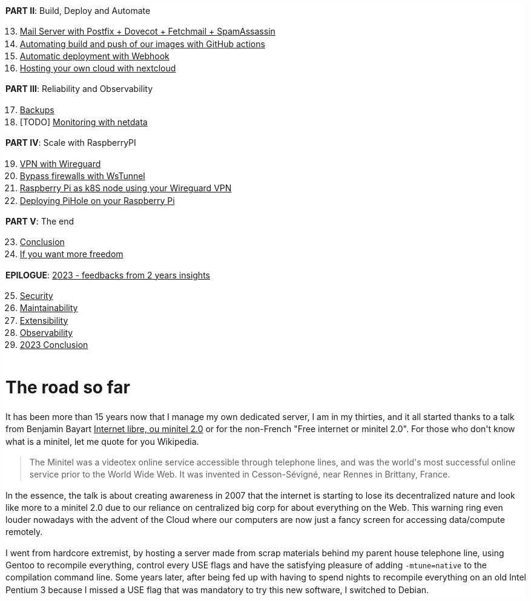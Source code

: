 **PART II**: Build, Deploy and Automate

13. [Mail Server with Postfix + Dovecot + Fetchmail + SpamAssassin](#mail)
14. [Automating build and push of our images with GitHub actions](#build)
15. [Automatic deployment with Webhook](#deployment)
16. [Hosting your own cloud with nextcloud](#cloud)

**PART III**: Reliability and Observability

17. [Backups](#backup)
18. [TODO] [Monitoring with netdata](#monitoring)

**PART IV**: Scale with RaspberryPI

19. [VPN with Wireguard](#wireguard)
20. [Bypass firewalls with WsTunnel](#wstunnel)
21. [Raspberry Pi as k8S node using your Wireguard VPN](#raspberry)
22. [Deploying PiHole on your Raspberry Pi](#pihole)

**PART V**: The end

23. [Conclusion](#conclusion)
24. [If you want more freedom](#freedom)

**EPILOGUE**: [2023 - feedbacks from 2 years insights](#2023)

25. [Security](#2023_security)
26. [Maintainability](#2023_maintainability)
27. [Extensibility](#2023_extensibility)
28. [Observability](#2023_observability)
28. [2023 Conclusion](#2023_conclusion)

# The road so far <a name="background"></a>


<p></p>

It has been more than 15 years now that I manage my own dedicated server, I am in my thirties, and it all started thanks to a talk from Benjamin Bayart [Internet libre, ou minitel 2.0](https://www.youtube.com/watch?v=AoRGoQ76PK8) or for the non-French "Free internet or minitel 2.0". For those who don't know what is a minitel, let me quote for you Wikipedia.

> The Minitel was a videotex online service accessible through telephone lines, and was the world's most successful online service prior to the World Wide Web. It was invented in Cesson-Sévigné, near Rennes in Brittany, France.

In the essence, the talk is about creating awareness in 2007 that the internet is starting to lose its decentralized nature and look like more to a minitel 2.0 due to our reliance on centralized big corp for about everything on the Web. This warning ring even louder nowadays with the advent of the Cloud where our computers are now just a fancy screen for accessing data/compute remotely.

I went from hardcore extremist, by hosting a server made from scrap materials behind my parent house telephone line, using Gentoo to recompile everything, control every USE flags and have the satisfying pleasure of adding `-mtune=native` to the compilation command line. Some years later, after being fed up with having to spend nights to recompile everything on an old Intel Pentium 3 because I missed a USE flag that was mandatory to try this new software, I switched to Debian.
